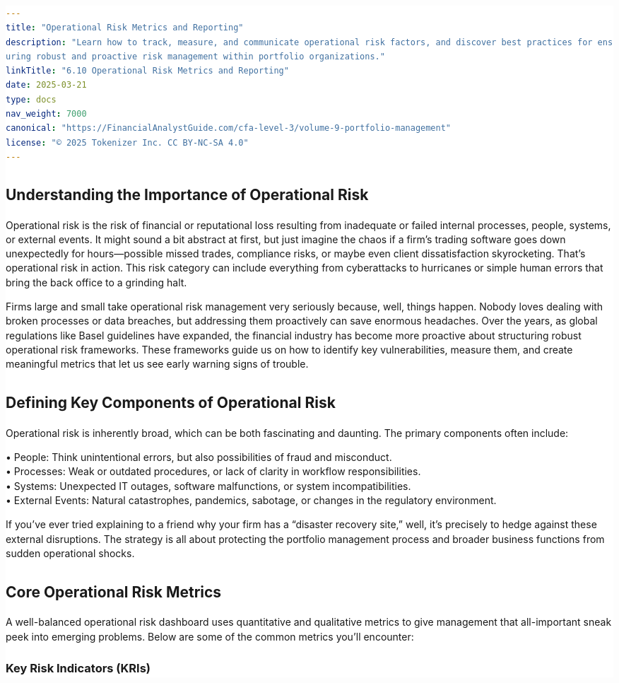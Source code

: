 ```yaml
---
title: "Operational Risk Metrics and Reporting"
description: "Learn how to track, measure, and communicate operational risk factors, and discover best practices for ensuring robust and proactive risk management within portfolio organizations."
linkTitle: "6.10 Operational Risk Metrics and Reporting"
date: 2025-03-21
type: docs
nav_weight: 7000
canonical: "https://FinancialAnalystGuide.com/cfa-level-3/volume-9-portfolio-management"
license: "© 2025 Tokenizer Inc. CC BY-NC-SA 4.0"
---
```


## Understanding the Importance of Operational Risk

Operational risk is the risk of financial or reputational loss resulting from inadequate or failed internal processes, people, systems, or external events. It might sound a bit abstract at first, but just imagine the chaos if a firm’s trading software goes down unexpectedly for hours—possible missed trades, compliance risks, or maybe even client dissatisfaction skyrocketing. That’s operational risk in action. This risk category can include everything from cyberattacks to hurricanes or simple human errors that bring the back office to a grinding halt.

Firms large and small take operational risk management very seriously because, well, things happen. Nobody loves dealing with broken processes or data breaches, but addressing them proactively can save enormous headaches. Over the years, as global regulations like Basel guidelines have expanded, the financial industry has become more proactive about structuring robust operational risk frameworks. These frameworks guide us on how to identify key vulnerabilities, measure them, and create meaningful metrics that let us see early warning signs of trouble.

## Defining Key Components of Operational Risk

Operational risk is inherently broad, which can be both fascinating and daunting. The primary components often include:

• People: Think unintentional errors, but also possibilities of fraud and misconduct.  
• Processes: Weak or outdated procedures, or lack of clarity in workflow responsibilities.  
• Systems: Unexpected IT outages, software malfunctions, or system incompatibilities.  
• External Events: Natural catastrophes, pandemics, sabotage, or changes in the regulatory environment.

If you’ve ever tried explaining to a friend why your firm has a “disaster recovery site,” well, it’s precisely to hedge against these external disruptions. The strategy is all about protecting the portfolio management process and broader business functions from sudden operational shocks.

## Core Operational Risk Metrics

A well-balanced operational risk dashboard uses quantitative and qualitative metrics to give management that all-important sneak peek into emerging problems. Below are some of the common metrics you’ll encounter:

### Key Risk Indicators (KRIs)
